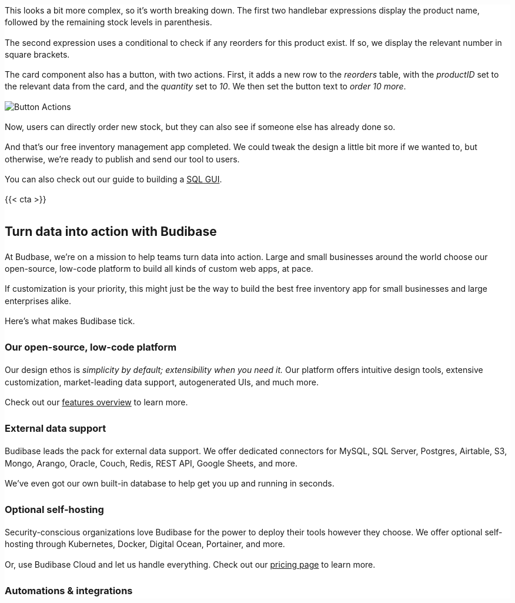This looks a bit more complex, so it’s worth breaking down. The first two handlebar expressions display the product name, followed by the remaining stock levels in parenthesis. 

The second expression uses a conditional to check if any reorders for this product exist. If so, we display the relevant number in square brackets.

The card component also has a button, with two actions. First, it adds a new row to the *reorders* table, with the *productID* set to the relevant data from the card, and the *quantity* set to *10*. We then set the button text to *order 10 more*.

![Button Actions](https://res.cloudinary.com/daog6scxm/image/upload/v1687525690/cms/inventory-management-app/Inventory_Management_21_ikqueg.webp "Button Actions")

Now, users can directly order new stock, but they can also see if someone else has already done so.

And that’s our free inventory management app completed. We could tweak the design a little bit more if we wanted to, but otherwise, we’re ready to publish and send our tool to users. 

You can also check out our guide to building a [SQL GUI](https://budibase.com/blog/tutorials/sql-gui/).

{{< cta >}}

## Turn data into action with Budibase

At Budbase, we’re on a mission to help teams turn data into action. Large and small businesses around the world choose our open-source, low-code platform to build all kinds of custom web apps, at pace.

If customization is your priority, this might just be the way to build the best free inventory app for small businesses and large enterprises alike.

Here’s what makes Budibase tick.

### Our open-source, low-code platform

Our design ethos is *simplicity by default; extensibility when you need it.* Our platform offers intuitive design tools, extensive customization, market-leading data support, autogenerated UIs, and much more.

Check out our [features overview](https://budibase.com/product) to learn more.

### External data support

Budibase leads the pack for external data support. We offer dedicated connectors for MySQL, SQL Server, Postgres, Airtable, S3, Mongo, Arango, Oracle, Couch, Redis, REST API, Google Sheets, and more.

We’ve even got our own built-in database to help get you up and running in seconds.

### Optional self-hosting

Security-conscious organizations love Budibase for the power to deploy their tools however they choose. We offer optional self-hosting through Kubernetes, Docker, Digital Ocean, Portainer, and more.

Or, use Budibase Cloud and let us handle everything. Check out our [pricing page](https://budibase.com/pricing) to learn more.

### Automations & integrations
